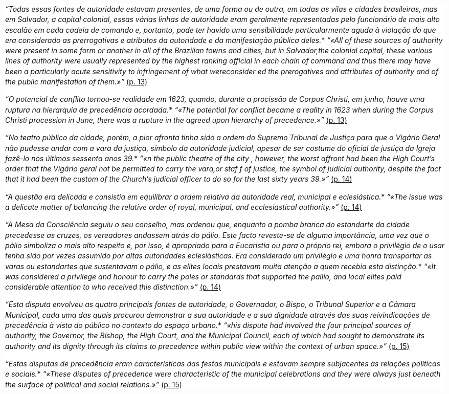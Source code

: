 *“Todas essas fontes de autoridade estavam presentes, de uma forma ou de outra, em todas as vilas e cidades brasileiras, mas em Salvador, a capital colonial, essas várias linhas de autoridade eram geralmente representadas pelo funcionário de mais alto escalão em cada cadeia de comando e, portanto, pode ter havido uma sensibilidade particularmente aguda à violação do que era considerado as prerrogativas e atributos da autoridade e da manifestação pública deles.** *“«All of these sources of authority were present in some form or another in all of the Brazilian towns and cities, but in Salvador,the colonial capital, these various lines of authority were usually represented by the highest ranking official in each chain of command and thus there may have been a particularly acute sensitivity to infringement of what wereconsider ed the prerogatives and attributes of authority and of the public manifestation of them.»”* [(p. 13)](zotero://open-pdf/library/items/BL4VW9TQ?page=21&annotation=45KSXCW8) 

*“O potencial de conflito tornou-se realidade em 1623, quando, durante a procissão de Corpus Christi, em junho, houve uma ruptura na hierarquia de precedência acordada.** *“«The potential for conflict became a reality in 1623 when during the Corpus Christi procession in June, there was a rupture in the agreed upon hierarchy of precedence.»”* [(p. 13)](zotero://open-pdf/library/items/BL4VW9TQ?page=21&annotation=H7KD4R7P) 

*“No teatro público da cidade, porém, a pior afronta tinha sido a ordem do Supremo Tribunal de Justiça para que o Vigário Geral não pudesse andar com a vara da justiça, símbolo da autoridade judicial, apesar de ser costume do oficial de justiça da Igreja fazê-lo nos últimos sessenta anos 39.** *“«n the public theatre of the city , however, the worst affront had been the High Court’s order that the Vigário geral not be permitted to carry the vara,or staf f of justice, the symbol of judicial authority, despite the fact that it had been the custom of the Church’s judicial officer to do so for the last sixty years 39.»”* [(p. 14)](zotero://open-pdf/library/items/BL4VW9TQ?page=22&annotation=57K37K9T) 

*“A questão era delicada e consistia em equilibrar a ordem relativa da autoridade real, municipal e eclesiástica.** *“«The issue was a delicate matter of balancing the relative order of royal, municipal, and ecclesiastical authority.»”* [(p. 14)](zotero://open-pdf/library/items/BL4VW9TQ?page=22&annotation=5VWEN3VL) 

*“A Mesa da Consciência seguiu o seu conselho, mas ordenou que, enquanto a pomba branca do estandarte da cidade precedesse as cruzes, os vereadores andassem atrás do pálio. Este facto reveste-se de alguma importância, uma vez que o pálio simboliza o mais alto respeito e, por isso, é apropriado para a Eucaristia ou para o próprio rei, embora o privilégio de o usar tenha sido por vezes assumido por altas autoridades eclesiásticas. Era considerado um privilégio e uma honra transportar as varas ou estandartes que sustentavam o pálio, e as elites locais prestavam muita atenção a quem recebia esta distinção.** *“«It was considered a privilege and honour to carry the poles or standards that supported the pallio, and local elites paid considerable attention to who received this distinction.»”* [(p. 14)](zotero://open-pdf/library/items/BL4VW9TQ?page=22&annotation=44PB5G5V) 

*“Esta disputa envolveu as quatro principais fontes de autoridade, o Governador, o Bispo, o Tribunal Superior e a Câmara Municipal, cada uma das quais procurou demonstrar a sua autoridade e a sua dignidade através das suas reivindicações de precedência à vista do público no contexto do espaço urbano.** *“«his dispute had involved the four principal sources of authority, the Governor, the Bishop, the High Court, and the Municipal Council, each of which had sought to demonstrate its authority and its dignity through its claims to precedence within public view within the context of urban space.»”* [(p. 15)](zotero://open-pdf/library/items/BL4VW9TQ?page=23&annotation=LS4R47J5) 

*“Estas disputas de precedência eram características das festas municipais e estavam sempre subjacentes às relações políticas e sociais.** *“«These disputes of precedence were characteristic of the municipal celebrations and they were always just beneath the surface of political and social relations.»”* [(p. 15)](zotero://open-pdf/library/items/BL4VW9TQ?page=23&annotation=SAPYMMGT) 
